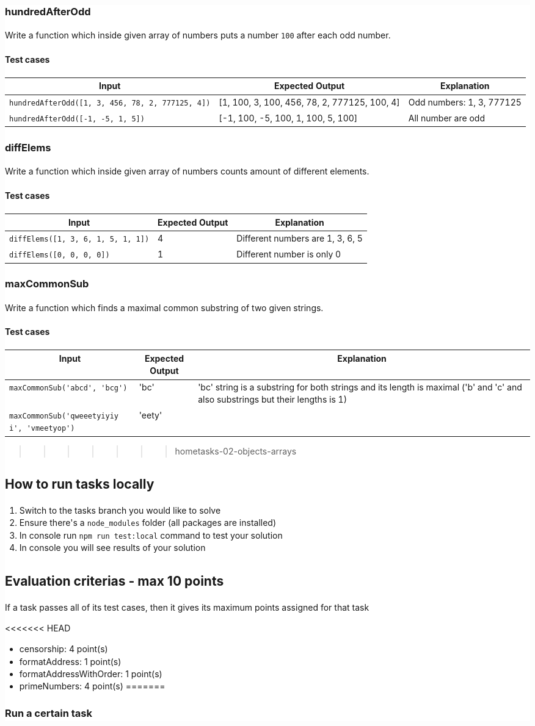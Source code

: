 ### hundredAfterOdd

Write a function which inside given array of numbers puts a number `100` after each odd number.

#### Test cases

| Input                                            | Expected Output                              | Explanation               |
| ------------------------------------------------ | -------------------------------------------- | ------------------------- |
| `hundredAfterOdd([1, 3, 456, 78, 2, 777125, 4])` | [1, 100, 3, 100, 456, 78, 2, 777125, 100, 4] | Odd numbers: 1, 3, 777125 |
| `hundredAfterOdd([-1, -5, 1, 5])`                | [-1, 100, -5, 100, 1, 100, 5, 100]           | All number are odd        |

### diffElems

Write a function which inside given array of numbers counts amount of different elements.

#### Test cases

| Input                              | Expected Output | Explanation                      |
| ---------------------------------- | --------------- | -------------------------------- |
| `diffElems([1, 3, 6, 1, 5, 1, 1])` | 4               | Different numbers are 1, 3, 6, 5 |
| `diffElems([0, 0, 0, 0])`          | 1               | Different number is only 0       |

### maxCommonSub

Write a function which finds a maximal common substring of two given strings.

#### Test cases

| Input                                      | Expected Output | Explanation                                                                                                                    |
| ------------------------------------------ | --------------- | ------------------------------------------------------------------------------------------------------------------------------ |
| `maxCommonSub('abcd', 'bcg')`              | 'bc'            | 'bc' string is a substring for both strings and its length is maximal ('b' and 'c' and also substrings but their lengths is 1) |
| `maxCommonSub('qweeetyiyiyi', 'vmeetyop')` | 'eety'          |                                                                                                                                |
>>>>>>> hometasks-02-objects-arrays

## How to run tasks locally

1. Switch to the tasks branch you would like to solve
2. Ensure there's a `node_modules` folder (all packages are installed)
3. In console run `npm run test:local` command to test your solution
4. In console you will see results of your solution

## Evaluation criterias - max 10 points

If a task passes all of its test cases, then it gives its maximum points assigned for that task

<<<<<<< HEAD
- censorship: 4 point(s)
- formatAddress: 1 point(s)
- formatAddressWithOrder: 1 point(s)
- primeNumbers: 4 point(s)
=======
### Run a certain task

